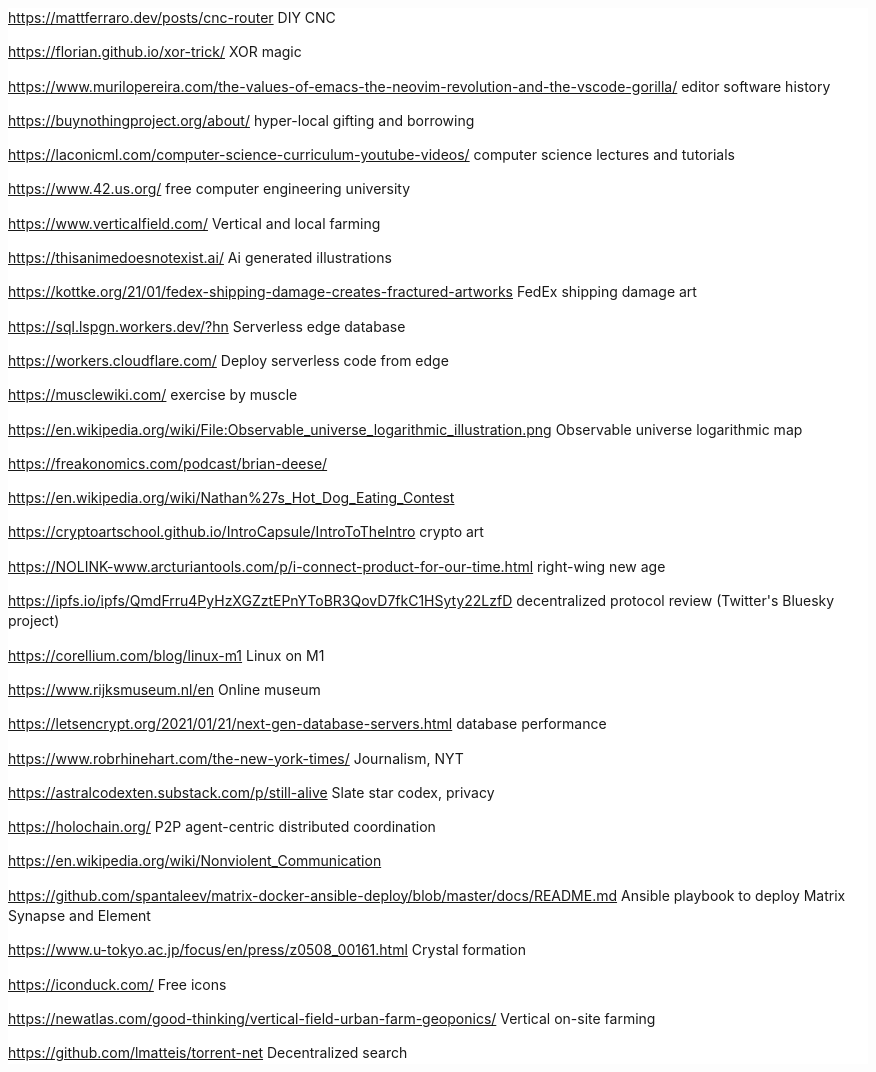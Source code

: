 https://mattferraro.dev/posts/cnc-router DIY CNC

https://florian.github.io/xor-trick/ XOR magic

https://www.murilopereira.com/the-values-of-emacs-the-neovim-revolution-and-the-vscode-gorilla/ editor software history

https://buynothingproject.org/about/ hyper-local gifting and borrowing

https://laconicml.com/computer-science-curriculum-youtube-videos/ computer science lectures and tutorials

https://www.42.us.org/ free computer engineering university

https://www.verticalfield.com/ Vertical and local farming

https://thisanimedoesnotexist.ai/ Ai generated illustrations

https://kottke.org/21/01/fedex-shipping-damage-creates-fractured-artworks FedEx shipping damage art

https://sql.lspgn.workers.dev/?hn Serverless edge database

https://workers.cloudflare.com/ Deploy serverless code from edge

https://musclewiki.com/ exercise by muscle

https://en.wikipedia.org/wiki/File:Observable_universe_logarithmic_illustration.png Observable universe logarithmic map

https://freakonomics.com/podcast/brian-deese/

https://en.wikipedia.org/wiki/Nathan%27s_Hot_Dog_Eating_Contest

https://cryptoartschool.github.io/IntroCapsule/IntroToTheIntro crypto art

https://NOLINK-www.arcturiantools.com/p/i-connect-product-for-our-time.html right-wing new age

https://ipfs.io/ipfs/QmdFrru4PyHzXGZztEPnYToBR3QovD7fkC1HSyty22LzfD decentralized protocol review (Twitter's Bluesky project)

https://corellium.com/blog/linux-m1 Linux on M1

https://www.rijksmuseum.nl/en Online museum

https://letsencrypt.org/2021/01/21/next-gen-database-servers.html database performance

https://www.robrhinehart.com/the-new-york-times/ Journalism, NYT

https://astralcodexten.substack.com/p/still-alive Slate star codex, privacy

https://holochain.org/ P2P agent-centric distributed coordination

https://en.wikipedia.org/wiki/Nonviolent_Communication

https://github.com/spantaleev/matrix-docker-ansible-deploy/blob/master/docs/README.md Ansible playbook to deploy Matrix Synapse and Element

https://www.u-tokyo.ac.jp/focus/en/press/z0508_00161.html Crystal formation

https://iconduck.com/ Free icons

https://newatlas.com/good-thinking/vertical-field-urban-farm-geoponics/ Vertical on-site farming

https://github.com/lmatteis/torrent-net Decentralized search

